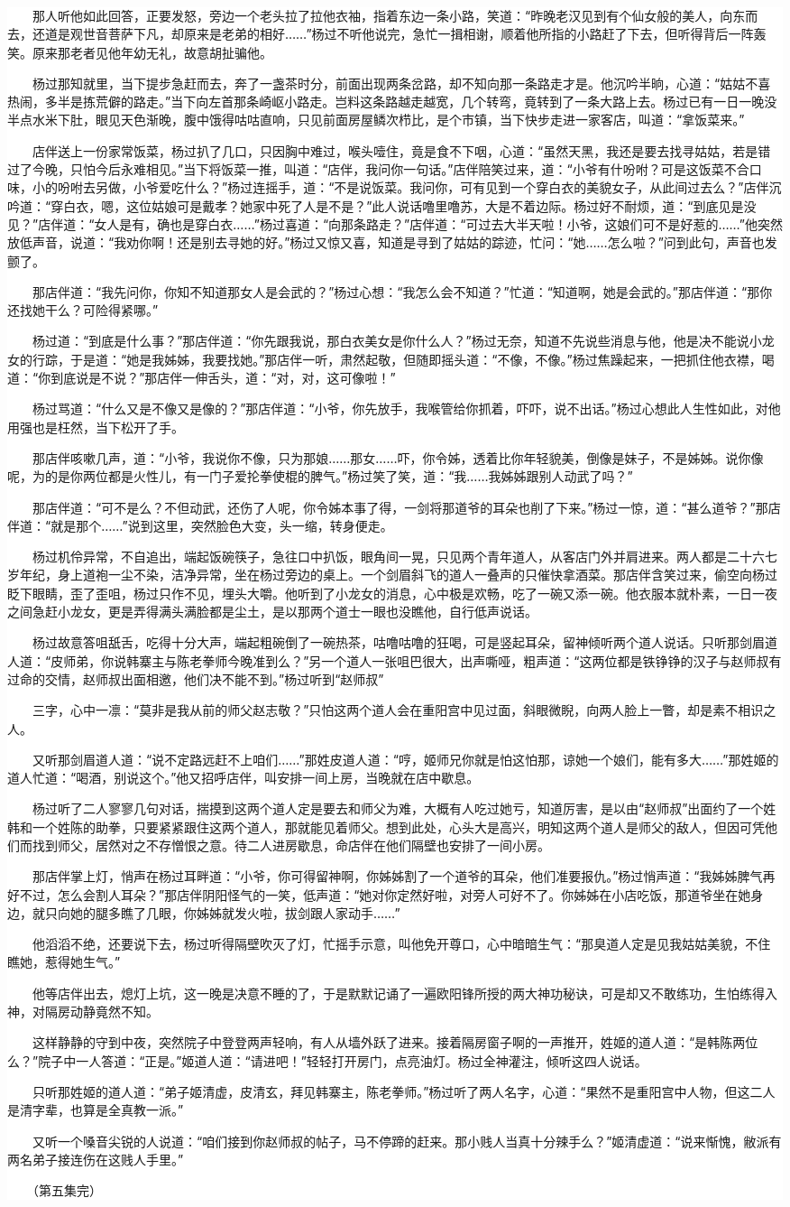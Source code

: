　　那人听他如此回答，正要发怒，旁边一个老头拉了拉他衣袖，指着东边一条小路，笑道：“昨晚老汉见到有个仙女般的美人，向东而去，还道是观世音菩萨下凡，却原来是老弟的相好……”杨过不听他说完，急忙一揖相谢，顺着他所指的小路赶了下去，但听得背后一阵轰笑。原来那老者见他年幼无礼，故意胡扯骗他。

　　杨过那知就里，当下提步急赶而去，奔了一盏茶时分，前面出现两条岔路，却不知向那一条路走才是。他沉吟半晌，心道：“姑姑不喜热闹，多半是拣荒僻的路走。”当下向左首那条崎岖小路走。岂料这条路越走越宽，几个转弯，竟转到了一条大路上去。杨过已有一日一晚没半点水米下肚，眼见天色渐晚，腹中饿得咕咕直响，只见前面房屋鳞次栉比，是个市镇，当下快步走进一家客店，叫道：“拿饭菜来。”

　　店伴送上一份家常饭菜，杨过扒了几口，只因胸中难过，喉头噎住，竟是食不下咽，心道：“虽然天黑，我还是要去找寻姑姑，若是错过了今晚，只怕今后永难相见。”当下将饭菜一推，叫道：“店伴，我问你一句话。”店伴陪笑过来，道：“小爷有什吩咐？可是这饭菜不合口味，小的吩咐去另做，小爷爱吃什么？”杨过连摇手，道：“不是说饭菜。我问你，可有见到一个穿白衣的美貌女子，从此间过去么？”店伴沉吟道：“穿白衣，嗯，这位姑娘可是戴孝？她家中死了人是不是？”此人说话噜里噜苏，大是不着边际。杨过好不耐烦，道：“到底见是没见？”店伴道：“女人是有，确也是穿白衣……”杨过喜道：“向那条路走？”店伴道：“可过去大半天啦！小爷，这娘们可不是好惹的……”他突然放低声音，说道：“我劝你啊！还是别去寻她的好。”杨过又惊又喜，知道是寻到了姑姑的踪迹，忙问：“她……怎么啦？”问到此句，声音也发颤了。

　　那店伴道：“我先问你，你知不知道那女人是会武的？”杨过心想：“我怎么会不知道？”忙道：“知道啊，她是会武的。”那店伴道：“那你还找她干么？可险得紧哪。”

　　杨过道：“到底是什么事？”那店伴道：“你先跟我说，那白衣美女是你什么人？”杨过无奈，知道不先说些消息与他，他是决不能说小龙女的行踪，于是道：“她是我姊姊，我要找她。”那店伴一听，肃然起敬，但随即摇头道：“不像，不像。”杨过焦躁起来，一把抓住他衣襟，喝道：“你到底说是不说？”那店伴一伸舌头，道：“对，对，这可像啦！”

　　杨过骂道：“什么又是不像又是像的？”那店伴道：“小爷，你先放手，我喉管给你抓着，吓吓，说不出话。”杨过心想此人生性如此，对他用强也是枉然，当下松开了手。

　　那店伴咳嗽几声，道：“小爷，我说你不像，只为那娘……那女……吓，你令姊，透着比你年轻貌美，倒像是妹子，不是姊姊。说你像呢，为的是你两位都是火性儿，有一门子爱抡拳使棍的脾气。”杨过笑了笑，道：“我……我姊姊跟别人动武了吗？”

　　那店伴道：“可不是么？不但动武，还伤了人呢，你令姊本事了得，一剑将那道爷的耳朵也削了下来。”杨过一惊，道：“甚么道爷？”那店伴道：“就是那个……”说到这里，突然脸色大变，头一缩，转身便走。

　　杨过机伶异常，不自追出，端起饭碗筷子，急往口中扒饭，眼角间一晃，只见两个青年道人，从客店门外并肩进来。两人都是二十六七岁年纪，身上道袍一尘不染，洁净异常，坐在杨过旁边的桌上。一个剑眉斜飞的道人一叠声的只催快拿酒菜。那店伴含笑过来，偷空向杨过眨下眼睛，歪了歪咀，杨过只作不见，埋头大嚼。他听到了小龙女的消息，心中极是欢畅，吃了一碗又添一碗。他衣服本就朴素，一日一夜之间急赶小龙女，更是弄得满头满脸都是尘土，是以那两个道士一眼也没瞧他，自行低声说话。

　　杨过故意答咀舐舌，吃得十分大声，端起粗碗倒了一碗热茶，咕噜咕噜的狂喝，可是竖起耳朵，留神倾听两个道人说话。只听那剑眉道人道：“皮师弟，你说韩寨主与陈老拳师今晚准到么？”另一个道人一张咀巴很大，出声嘶哑，粗声道：“这两位都是铁铮铮的汉子与赵师叔有过命的交情，赵师叔出面相邀，他们决不能不到。”杨过听到“赵师叔”

　　三字，心中一凛：“莫非是我从前的师父赵志敬？”只怕这两个道人会在重阳宫中见过面，斜眼微睨，向两人脸上一瞥，却是素不相识之人。

　　又听那剑眉道人道：“说不定路远赶不上咱们……”那姓皮道人道：“哼，姬师兄你就是怕这怕那，谅她一个娘们，能有多大……”那姓姬的道人忙道：“喝酒，别说这个。”他又招呼店伴，叫安排一间上房，当晚就在店中歇息。

　　杨过听了二人寥寥几句对话，揣摸到这两个道人定是要去和师父为难，大概有人吃过她亏，知道厉害，是以由“赵师叔”出面约了一个姓韩和一个姓陈的助拳，只要紧紧跟住这两个道人，那就能见着师父。想到此处，心头大是高兴，明知这两个道人是师父的敌人，但因可凭他们而找到师父，居然对之不存憎恨之意。待二人进房歇息，命店伴在他们隔壁也安排了一间小房。

　　那店伴掌上灯，悄声在杨过耳畔道：“小爷，你可得留神啊，你姊姊割了一个道爷的耳朵，他们准要报仇。”杨过悄声道：“我姊姊脾气再好不过，怎么会割人耳朵？”那店伴阴阳怪气的一笑，低声道：“她对你定然好啦，对旁人可好不了。你姊姊在小店吃饭，那道爷坐在她身边，就只向她的腿多瞧了几眼，你姊姊就发火啦，拔剑跟人家动手……”

　　他滔滔不绝，还要说下去，杨过听得隔壁吹灭了灯，忙摇手示意，叫他免开尊口，心中暗暗生气：“那臭道人定是见我姑姑美貌，不住瞧她，惹得她生气。”

　　他等店伴出去，熄灯上坑，这一晚是决意不睡的了，于是默默记诵了一遍欧阳锋所授的两大神功秘诀，可是却又不敢练功，生怕练得入神，对隔房动静竟然不知。

　　这样静静的守到中夜，突然院子中登登两声轻响，有人从墙外跃了进来。接着隔房窗子啊的一声推开，姓姬的道人道：“是韩陈两位么？”院子中一人答道：“正是。”姬道人道：“请进吧！”轻轻打开房门，点亮油灯。杨过全神灌注，倾听这四人说话。

　　只听那姓姬的道人道：“弟子姬清虚，皮清玄，拜见韩寨主，陈老拳师。”杨过听了两人名字，心道：“果然不是重阳宫中人物，但这二人是清字辈，也算是全真教一派。”

　　又听一个嗓音尖锐的人说道：“咱们接到你赵师叔的帖子，马不停蹄的赶来。那小贱人当真十分辣手么？”姬清虚道：“说来惭愧，敝派有两名弟子接连伤在这贱人手里。”

　　（第五集完）